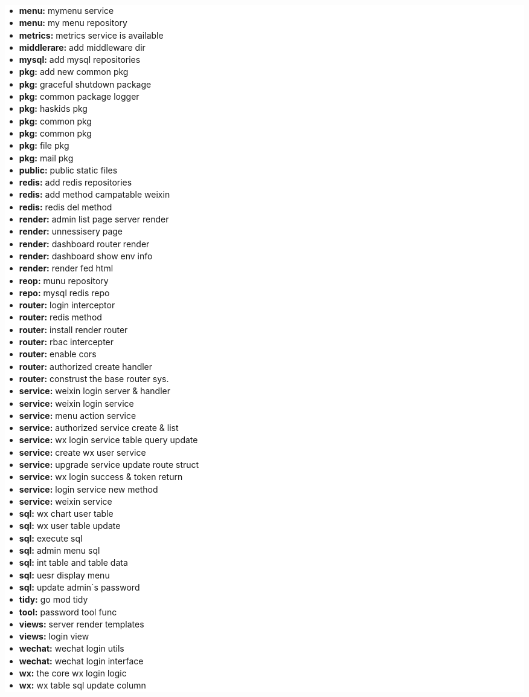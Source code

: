 - **menu:** mymenu service
- **menu:** my menu repository
- **metrics:** metrics service is available
- **middlerare:** add middleware dir
- **mysql:** add mysql repositories
- **pkg:** add new common pkg
- **pkg:** graceful shutdown package
- **pkg:** common package logger
- **pkg:** haskids pkg
- **pkg:** common pkg
- **pkg:** common pkg
- **pkg:** file pkg
- **pkg:** mail pkg
- **public:** public static files
- **redis:** add redis repositories
- **redis:** add method campatable weixin
- **redis:** redis del method
- **render:** admin list page server render
- **render:** unnessisery page
- **render:** dashboard router render
- **render:** dashboard show env info
- **render:** render fed html
- **reop:** munu repository
- **repo:** mysql redis repo
- **router:** login interceptor
- **router:** redis method
- **router:** install render router
- **router:** rbac intercepter
- **router:** enable cors
- **router:** authorized create handler
- **router:** construst the base router sys.
- **service:** weixin login server & handler
- **service:** weixin login service
- **service:** menu action service
- **service:** authorized service create & list
- **service:** wx login service table query update
- **service:** create wx user service
- **service:** upgrade service update route struct
- **service:** wx login success & token return
- **service:** login service new method
- **service:** weixin service
- **sql:** wx chart user table
- **sql:** wx user table update
- **sql:** execute sql
- **sql:** admin menu sql
- **sql:** int table and table data
- **sql:** uesr display menu
- **sql:** update admin`s password
- **tidy:** go mod tidy
- **tool:** password tool func
- **views:** server render templates
- **views:** login view
- **wechat:** wechat login utils
- **wechat:** wechat login interface
- **wx:** the core wx login logic
- **wx:** wx table sql update column
